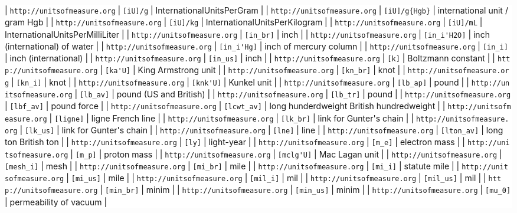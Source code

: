 | `http://unitsofmeasure.org` | `[iU]/g` | InternationalUnitsPerGram |
| `http://unitsofmeasure.org` | `[iU]/g{Hgb}` | international unit / gram Hgb |
| `http://unitsofmeasure.org` | `[iU]/kg` | InternationalUnitsPerKilogram |
| `http://unitsofmeasure.org` | `[iU]/mL` | InternationalUnitsPerMilliLiter |
| `http://unitsofmeasure.org` | `[in_br]` | inch |
| `http://unitsofmeasure.org` | `[in_i'H2O]` | inch (international) of water |
| `http://unitsofmeasure.org` | `[in_i'Hg]` | inch of mercury column |
| `http://unitsofmeasure.org` | `[in_i]` | inch (international) |
| `http://unitsofmeasure.org` | `[in_us]` | inch |
| `http://unitsofmeasure.org` | `[k]` | Boltzmann constant |
| `http://unitsofmeasure.org` | `[ka'U]` | King Armstrong unit |
| `http://unitsofmeasure.org` | `[kn_br]` | knot |
| `http://unitsofmeasure.org` | `[kn_i]` | knot |
| `http://unitsofmeasure.org` | `[knk'U]` | Kunkel unit |
| `http://unitsofmeasure.org` | `[lb_ap]` | pound |
| `http://unitsofmeasure.org` | `[lb_av]` | pound (US and British) |
| `http://unitsofmeasure.org` | `[lb_tr]` | pound |
| `http://unitsofmeasure.org` | `[lbf_av]` | pound force |
| `http://unitsofmeasure.org` | `[lcwt_av]` | long hunderdweight British hundredweight |
| `http://unitsofmeasure.org` | `[ligne]` | ligne French line |
| `http://unitsofmeasure.org` | `[lk_br]` | link for Gunter's chain |
| `http://unitsofmeasure.org` | `[lk_us]` | link for Gunter's chain |
| `http://unitsofmeasure.org` | `[lne]` | line |
| `http://unitsofmeasure.org` | `[lton_av]` | long ton British ton |
| `http://unitsofmeasure.org` | `[ly]` | light-year |
| `http://unitsofmeasure.org` | `[m_e]` | electron mass |
| `http://unitsofmeasure.org` | `[m_p]` | proton mass |
| `http://unitsofmeasure.org` | `[mclg'U]` | Mac Lagan unit |
| `http://unitsofmeasure.org` | `[mesh_i]` | mesh |
| `http://unitsofmeasure.org` | `[mi_br]` | mile |
| `http://unitsofmeasure.org` | `[mi_i]` | statute mile |
| `http://unitsofmeasure.org` | `[mi_us]` | mile |
| `http://unitsofmeasure.org` | `[mil_i]` | mil |
| `http://unitsofmeasure.org` | `[mil_us]` | mil |
| `http://unitsofmeasure.org` | `[min_br]` | minim |
| `http://unitsofmeasure.org` | `[min_us]` | minim |
| `http://unitsofmeasure.org` | `[mu_0]` | permeability of vacuum |